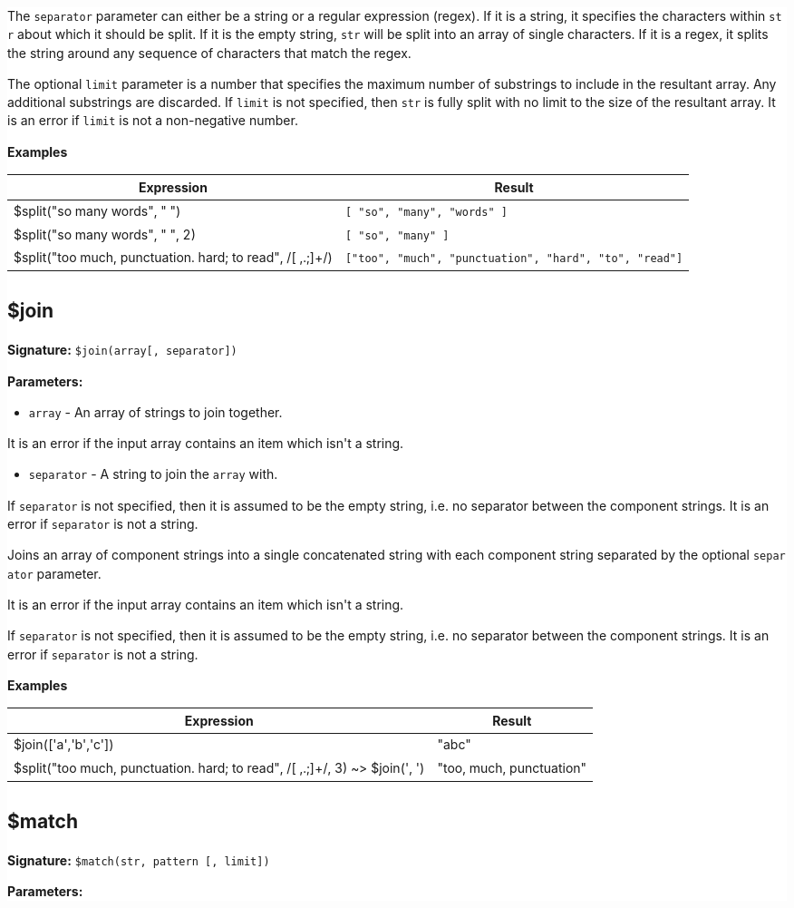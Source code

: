 The `separator` parameter can either be a string or a regular expression (regex). If it is a string, it specifies the characters within `str` about which it should be split. If it is the empty string, `str` will be split into an array of single characters. If it is a regex, it splits the string around any sequence of characters that match the regex.

The optional `limit` parameter is a number that specifies the maximum number of substrings to include in the resultant array. Any additional substrings are discarded. If `limit` is not specified, then `str` is fully split with no limit to the size of the resultant array. It is an error if `limit` is not a non-negative number.

**Examples**

| Expression                                                | Result                                                   |
|-----------------------------------------------------------|----------------------------------------------------------|
| $split("so many words", " ")                              | `[ "so", "many", "words" ]`                            |
| $split("so many words", " ", 2)                           | `[ "so", "many" ]`                                     |
| $split("too much, punctuation. hard; to read", /\[ ,.;]+/) | `["too", "much", "punctuation", "hard", "to", "read"]` |

## $join

**Signature:** `$join(array[, separator])`

**Parameters:**

*   `array` - An array of strings to join together.

It is an error if the input array contains an item which isn't a string.

*   `separator` - A string to join the `array` with.

If `separator` is not specified, then it is assumed to be the empty string, i.e. no separator between the component strings. It is an error if `separator` is not a string.

Joins an array of component strings into a single concatenated string with each component string separated by the optional `separator` parameter.

It is an error if the input array contains an item which isn't a string.

If `separator` is not specified, then it is assumed to be the empty string, i.e. no separator between the component strings. It is an error if `separator` is not a string.

**Examples**

| Expression                                                                  | Result                                               |
|-----------------------------------------------------------------------------|------------------------------------------------------|
| $join(\['a','b','c'])                                                        | "abc"                                                |
| $split("too much, punctuation. hard; to read", /\[ ,.;]+/, 3) ~> $join(', ') | "too, much, punctuation"                             |

## $match

**Signature:** `$match(str, pattern [, limit])`

**Parameters:**
